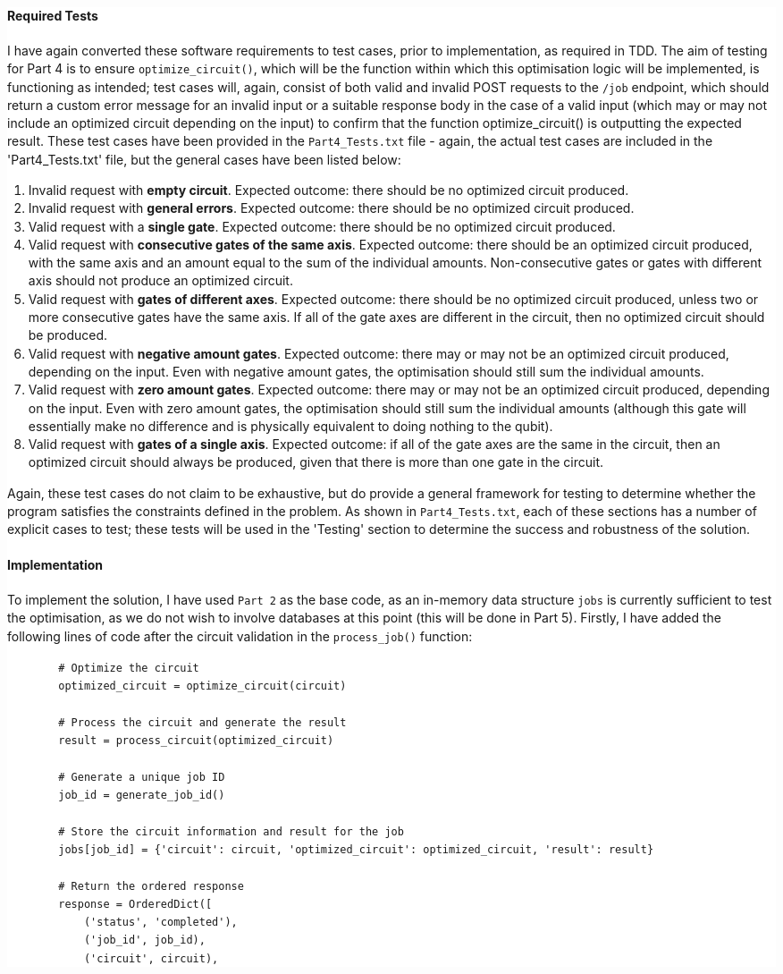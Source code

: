 #### Required Tests
I have again converted these software requirements to test cases, prior to implementation, as required in TDD. The aim of testing for Part 4 is to ensure `optimize_circuit()`, which will be the function within which this optimisation logic will be implemented, is functioning as intended; test cases will, again, consist of both valid and invalid POST requests to the `/job` endpoint, which should return a custom error message for an invalid input or a suitable response body in the case of a valid input (which may or may not include an optimized circuit depending on the input) to confirm that the function optimize_circuit() is outputting the expected result. These test cases have been provided in the `Part4_Tests.txt` file - again, the actual test cases are included in the 'Part4_Tests.txt' file, 
but the general cases have been listed below:

1. Invalid request with **empty circuit**. Expected outcome: there should be no optimized circuit produced.
2. Invalid request with **general errors**. Expected outcome: there should be no optimized circuit produced.
3. Valid request with a **single gate**. Expected outcome: there should be no optimized circuit produced.
4. Valid request with **consecutive gates of the same axis**. Expected outcome: there should be an optimized circuit produced, with the same axis and an amount equal to the sum of the individual amounts. Non-consecutive gates or gates with different axis should not produce an optimized circuit. 
5. Valid request with **gates of different axes**. Expected outcome: there should be no optimized circuit produced, unless two or more consecutive gates have the same axis. If all of the gate axes are different in the circuit, then no optimized circuit should be produced.
6. Valid request with **negative amount gates**. Expected outcome: there may or may not be an optimized circuit produced, depending on the input. Even with negative amount gates, the optimisation should still sum the individual amounts.
7. Valid request with **zero amount gates**. Expected outcome: there may or may not be an optimized circuit produced, depending on the input. Even with zero amount gates, the optimisation should still sum the individual amounts (although this gate will essentially make no difference and is physically equivalent to doing nothing to the qubit).
8. Valid request with **gates of a single axis**. Expected outcome: if all of the gate axes are the same in the circuit, then an optimized circuit should always be produced, given that there is more than one gate in the circuit.

Again, these test cases do not claim to be exhaustive, but do provide a general framework for testing to determine whether the program satisfies the constraints defined in the problem. As shown in `Part4_Tests.txt`, each of these sections has a number of explicit cases to test; these tests will be used in the 'Testing' section to determine the success and robustness of the solution.
 
#### Implementation
To implement the solution, I have used `Part 2` as the base code, as an in-memory data structure `jobs` is currently sufficient to test the optimisation, as we do not wish to involve databases at this point (this will be done in Part 5). Firstly, I have added the following lines of code after the circuit validation in the `process_job()` function:

```
        # Optimize the circuit
        optimized_circuit = optimize_circuit(circuit)
        
        # Process the circuit and generate the result
        result = process_circuit(optimized_circuit)
            
        # Generate a unique job ID
        job_id = generate_job_id()

        # Store the circuit information and result for the job
        jobs[job_id] = {'circuit': circuit, 'optimized_circuit': optimized_circuit, 'result': result}

        # Return the ordered response
        response = OrderedDict([
            ('status', 'completed'),
            ('job_id', job_id),
            ('circuit', circuit),
```